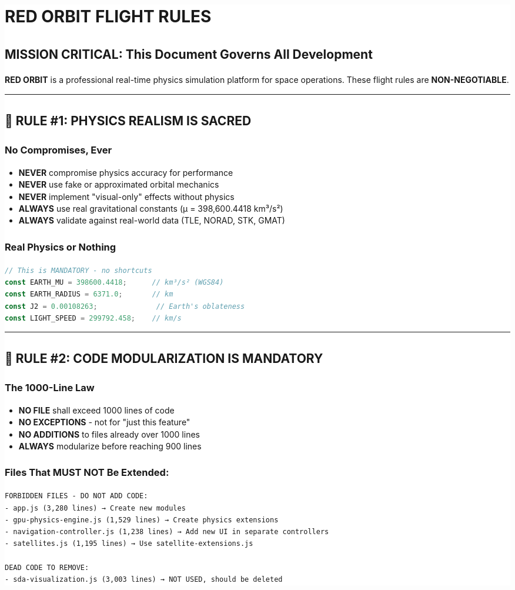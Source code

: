 # RED ORBIT FLIGHT RULES

## MISSION CRITICAL: This Document Governs All Development

**RED ORBIT** is a professional real-time physics simulation platform for space operations. These flight rules are **NON-NEGOTIABLE**.

---

## 🚨 RULE #1: PHYSICS REALISM IS SACRED

### No Compromises, Ever
- **NEVER** compromise physics accuracy for performance
- **NEVER** use fake or approximated orbital mechanics  
- **NEVER** implement "visual-only" effects without physics
- **ALWAYS** use real gravitational constants (μ = 398,600.4418 km³/s²)
- **ALWAYS** validate against real-world data (TLE, NORAD, STK, GMAT)

### Real Physics or Nothing
```javascript
// This is MANDATORY - no shortcuts
const EARTH_MU = 398600.4418;      // km³/s² (WGS84)
const EARTH_RADIUS = 6371.0;       // km
const J2 = 0.00108263;              // Earth's oblateness
const LIGHT_SPEED = 299792.458;    // km/s
```

---

## 📏 RULE #2: CODE MODULARIZATION IS MANDATORY

### The 1000-Line Law
- **NO FILE** shall exceed 1000 lines of code
- **NO EXCEPTIONS** - not for "just this feature"
- **NO ADDITIONS** to files already over 1000 lines
- **ALWAYS** modularize before reaching 900 lines

### Files That MUST NOT Be Extended:
```
FORBIDDEN FILES - DO NOT ADD CODE:
- app.js (3,280 lines) → Create new modules
- gpu-physics-engine.js (1,529 lines) → Create physics extensions
- navigation-controller.js (1,238 lines) → Add new UI in separate controllers
- satellites.js (1,195 lines) → Use satellite-extensions.js

DEAD CODE TO REMOVE:
- sda-visualization.js (3,003 lines) → NOT USED, should be deleted
```
